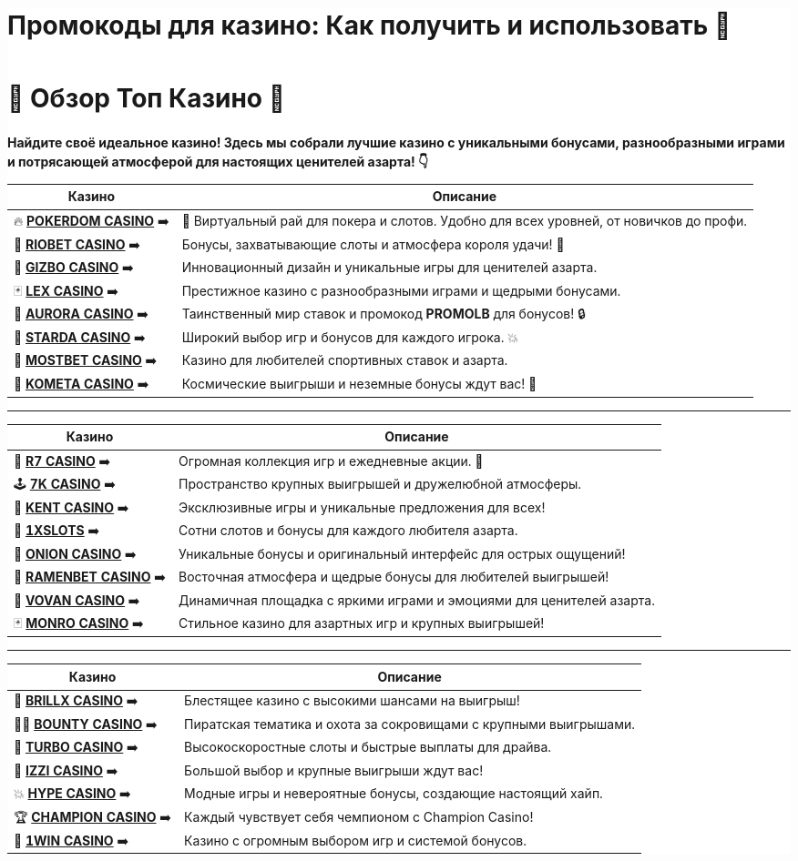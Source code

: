 # Промокоды для казино: Как получить и использовать 🎁
# 🎰 Обзор Топ Казино 🎰

**Найдите своё идеальное казино! Здесь мы собрали лучшие казино с уникальными бонусами, разнообразными играми и потрясающей атмосферой для настоящих ценителей азарта! 👇**

| Казино | Описание |
|--------|----------|
| 🔥 [**POKERDOM CASINO**](https://brandplay.link/Bxg7SC7H) ➡️ | 🎉 Виртуальный рай для покера и слотов. Удобно для всех уровней, от новичков до профи. |
| 🌟 [**RIOBET CASINO**](https://brandplay.link/dtx89f2L) ➡️ | Бонусы, захватывающие слоты и атмосфера короля удачи! 🎰 |
| 🎲 [**GIZBO CASINO**](https://gizbo-tea02.com/c8e962e89) ➡️ | Инновационный дизайн и уникальные игры для ценителей азарта. |
| 🃏 [**LEX CASINO**](https://brandplay.link/2HFTmBc8) ➡️ | Престижное казино с разнообразными играми и щедрыми бонусами. |
| 🌌 [**AURORA CASINO**](https://10trafic-stat2.com/click/668546566bcc6313411604c7/6766/15114/subaccount?promocode=PROMOLB) ➡️ | Таинственный мир ставок и промокод **PROMOLB** для бонусов! 🔒 |
| 🌠 [**STARDA CASINO**](https://brandplay.link/cpFQbWKn) ➡️ | Широкий выбор игр и бонусов для каждого игрока. 💥 |
| 🎯 [**MOSTBET CASINO**](https://ktbtis024ifqfn0mst.com/beQs) ➡️ | Казино для любителей спортивных ставок и азарта. |
| 🚀 [**KOMETA CASINO**](https://brandplay.link/tLG15CCb) ➡️ | Космические выигрыши и неземные бонусы ждут вас! 🌌 |

---

| Казино | Описание |
|--------|----------|
| 🎰 [**R7 CASINO**](https://brandplay.link/zPmNmTWG) ➡️ | Огромная коллекция игр и ежедневные акции. 💎 |
| 🕹️ [**7K CASINO**](https://brandplay.link/dd46bNgD) ➡️ | Пространство крупных выигрышей и дружелюбной атмосферы. |
| 💸 [**KENT CASINO**](https://brandplay.link/tj7BwCb4) ➡️ | Эксклюзивные игры и уникальные предложения для всех! |
| 🎰 [**1XSLOTS**](https://brandplay.link/R4xfxqdm) ➡️ | Сотни слотов и бонусы для каждого любителя азарта. |
| 🧅 [**ONION CASINO**](https://obclk001-2d.top/click?offer_id=986&partner_id=10542&landing_id=1798&utm_medium=affiliate&sub_1=oncasino3) ➡️ | Уникальные бонусы и оригинальный интерфейс для острых ощущений! |
| 🍜 [**RAMENBET CASINO**](https://get.saltyram.com/ru/registration?apkpop=0&partner=p24970p3296034p5526) ➡️ | Восточная атмосфера и щедрые бонусы для любителей выигрышей! |
| 🎉 [**VOVAN CASINO**](https://vovan.site/d098ab058) ➡️ | Динамичная площадка с яркими играми и эмоциями для ценителей азарта. |
| 🃏 [**MONRO CASINO**](https://mnr-ircp01.com/c3ce72a2c) ➡️ | Стильное казино для азартных игр и крупных выигрышей! |

---

| Казино | Описание |
|--------|----------|
| 💎 [**BRILLX CASINO**](https://brillx.uno/BRIVK) ➡️ | Блестящее казино с высокими шансами на выигрыш! |
| 🏴‍☠️ [**BOUNTY CASINO**](https://bounty-casino.de/BOVK) ➡️ | Пиратская тематика и охота за сокровищами с крупными выигрышами. |
| 🚀 [**TURBO CASINO**](https://turbo-casino.tv/TURVK) ➡️ | Высокоскоростные слоты и быстрые выплаты для драйва. |
| 🎰 [**IZZI CASINO**](https://izzi-fr03.com/ca7c8a7b7) ➡️ | Большой выбор и крупные выигрыши ждут вас! |
| 💥 [**HYPE CASINO**](https://hypekaz.com/dc2f44ad0) ➡️ | Модные игры и невероятные бонусы, создающие настоящий хайп. |
| 🏆 [**CHAMPION CASINO**](https://champcasino.ink/pobeda/doa-hats?p80412p305331p112c) ➡️ | Каждый чувствует себя чемпионом с Champion Casino! |
| 🌟 [**1WIN CASINO**](https://brandplay.link/6F5VqbyZ) ➡️ | Казино с огромным выбором игр и системой бонусов. |
